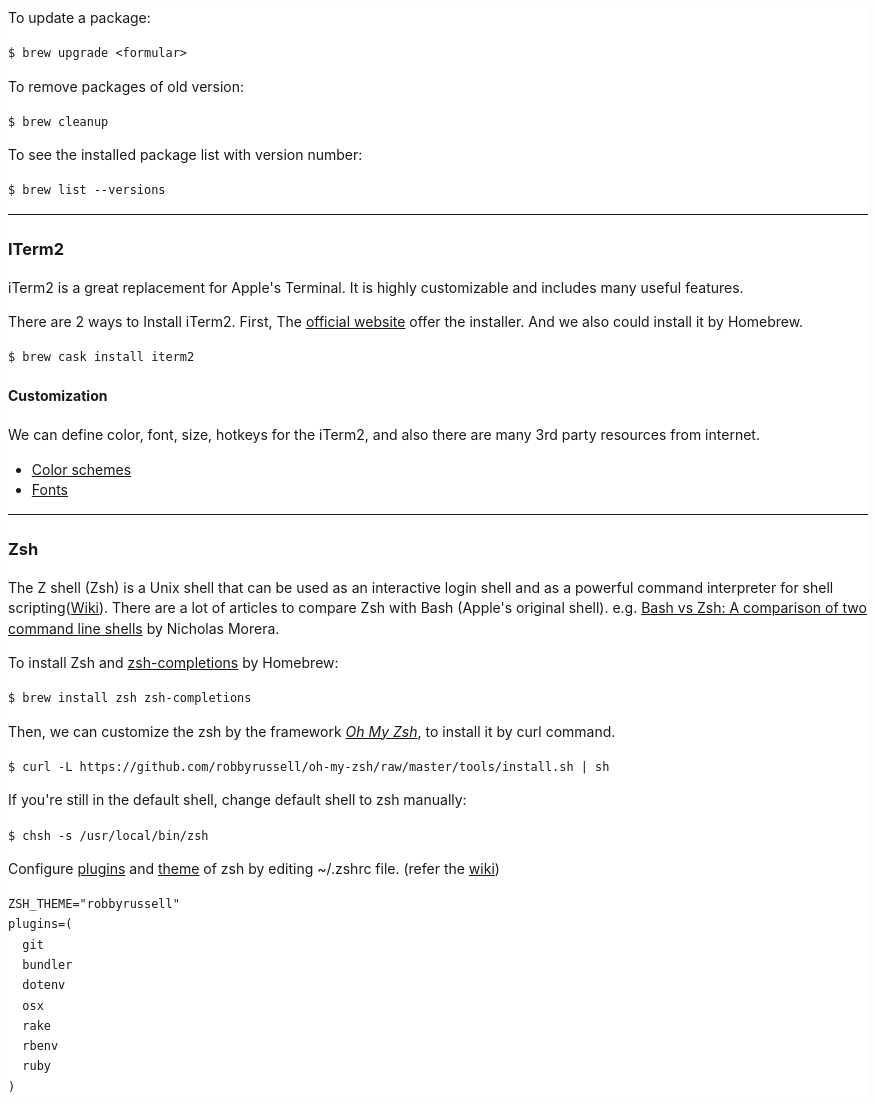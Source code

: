 To update a package:
```
$ brew upgrade <formular>
```
To remove packages of old version:
```
$ brew cleanup
```
To see the installed package list with version number:
```
$ brew list --versions

```
- - -
<a name="iterm"></a>
### **ITerm2**
iTerm2 is a great replacement for Apple's Terminal. It is highly customizable and includes many useful features.

There are 2 ways to Install iTerm2. First, The [official website](http://www.iterm2.com/) offer the installer. And we also could install it by Homebrew.
```
$ brew cask install iterm2
```
#### **Customization**
We can define color, font, size, hotkeys for the iTerm2, and also there are many 3rd party resources from internet.

- [Color schemes](https://github.com/mbadolato/iTerm2-Color-Schemes/tree/master/schemes)
- [Fonts](https://github.com/adobe-fonts)
- - -
<a name="zsh"></a>
### **Zsh**
The Z shell (Zsh) is a Unix shell that can be used as an interactive login shell and as a powerful command interpreter for shell scripting([Wiki](https://en.wikipedia.org/wiki/Z_shell)). There are a lot of articles to compare Zsh with Bash (Apple's original shell). e.g. [Bash vs Zsh: A comparison of two command line shells](https://sunlightmedia.org/bash-vs-zsh/) by Nicholas Morera.

To install Zsh and [zsh-completions](https://github.com/zsh-users/zsh-completions/blob/master/zsh-completions-howto.org) by Homebrew:
```
$ brew install zsh zsh-completions
```
Then, we can customize the zsh by the framework [_Oh My Zsh_](https://github.com/robbyrussell/oh-my-zsh), to install it by curl command.
```
$ curl -L https://github.com/robbyrussell/oh-my-zsh/raw/master/tools/install.sh | sh
```
If you're still in the default shell, change default shell to zsh manually:
```
$ chsh -s /usr/local/bin/zsh
```
Configure [plugins](https://github.com/robbyrussell/oh-my-zsh/wiki/External-plugins) and [theme](https://github.com/robbyrussell/oh-my-zsh/wiki/External-themes) of zsh by editing ~/.zshrc file. (refer the [wiki](https://github.com/robbyrussell/oh-my-zsh/wiki))
```
ZSH_THEME="robbyrussell"
plugins=(
  git
  bundler
  dotenv
  osx
  rake
  rbenv
  ruby
)
```